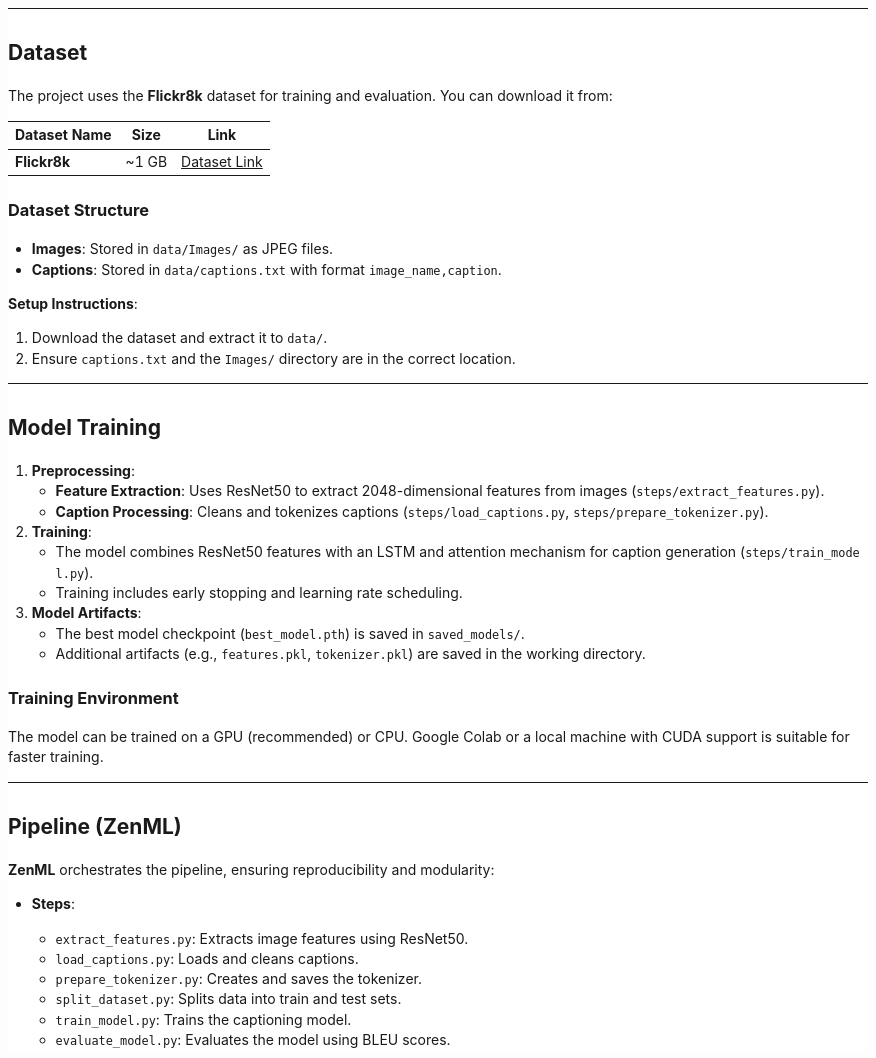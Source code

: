 
---

## Dataset

The project uses the **Flickr8k** dataset for training and evaluation. You can download it from:

| Dataset Name | Size   | Link                                                                 |
| --- |--------|----------------------------------------------------------------------|
| **Flickr8k** | \~1 GB | [Dataset Link](https://www.kaggle.com/datasets/adityajn105/flickr8k) |

### Dataset Structure

- **Images**: Stored in `data/Images/` as JPEG files.
- **Captions**: Stored in `data/captions.txt` with format `image_name,caption`.

**Setup Instructions**:

1. Download the dataset and extract it to `data/`.
2. Ensure `captions.txt` and the `Images/` directory are in the correct location.

---

## Model Training

1. **Preprocessing**:
   - **Feature Extraction**: Uses ResNet50 to extract 2048-dimensional features from images (`steps/extract_features.py`).
   - **Caption Processing**: Cleans and tokenizes captions (`steps/load_captions.py`, `steps/prepare_tokenizer.py`).
2. **Training**:
   - The model combines ResNet50 features with an LSTM and attention mechanism for caption generation (`steps/train_model.py`).
   - Training includes early stopping and learning rate scheduling.
3. **Model Artifacts**:
   - The best model checkpoint (`best_model.pth`) is saved in `saved_models/`.
   - Additional artifacts (e.g., `features.pkl`, `tokenizer.pkl`) are saved in the working directory.

### Training Environment

The model can be trained on a GPU (recommended) or CPU. Google Colab or a local machine with CUDA support is suitable for faster training.

---

## Pipeline (ZenML)

**ZenML** orchestrates the pipeline, ensuring reproducibility and modularity:

- **Steps**:

  - `extract_features.py`: Extracts image features using ResNet50.
  - `load_captions.py`: Loads and cleans captions.
  - `prepare_tokenizer.py`: Creates and saves the tokenizer.
  - `split_dataset.py`: Splits data into train and test sets.
  - `train_model.py`: Trains the captioning model.
  - `evaluate_model.py`: Evaluates the model using BLEU scores.
